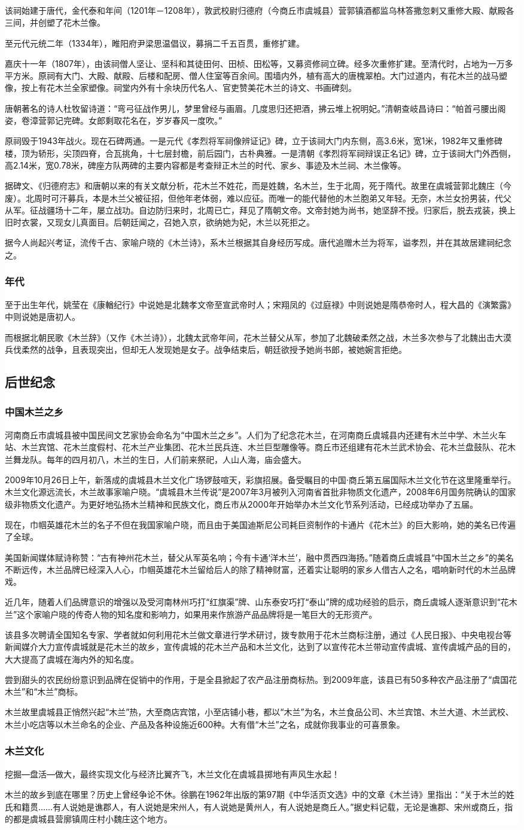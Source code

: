 该祠始建于唐代，金代泰和年间（1201年－1208年），敦武校尉归德府（今商丘市虞城县）营郭镇酒都监乌林答撒忽剌又重修大殿、献殿各三间，并创塑了花木兰像。

至元代元统二年（1334年），睢阳府尹梁思温倡议，募捐二千五百贯，重修扩建。

嘉庆十一年（1807年），由该祠僧人坚让、坚科和其徒田何、田桢、田松等，又募资修祠立碑。经多次重修扩建。至清代时，占地为一万多平方米。原祠有大门、大殿、献殿、后楼和配房、僧人住室等百余间。围墙内外，植有高大的唐槐翠柏。大门过道内，有花木兰的战马塑像，按上有花木兰全家塑像。祠堂内外有十余块历代名人、官吏赞美花木兰的诗文、书画碑刻。

唐朝著名的诗人杜牧留诗道：“弯弓征战作男儿，梦里曾经与画眉。几度思归还把酒，拂云堆上祝明妃。”清朝查岐昌诗曰：“帕首弓腰出阁姿，卷漳营郭记完碑。女郎剩取花名在，岁岁春风一度吹。”

原祠毁于1943年战火。现在石碑两通。一是元代《孝烈将军祠像辨证记》碑，立于该祠大门内东侧，高3.6米，宽1米，1982年又重修碑楼，顶为轿形，尖顶四脊，合瓦挑角，十七层封檐，前后园门，古朴典雅。一是清朝《孝烈将军祠辩误正名记》碑，立于该祠大门外西侧，高2.14米，宽0.78米，碑座方队两碑的主要内容都是考查辩正木兰的时代、家乡、事迹及木兰祠、木兰像等。

据碑文、《归德府志》和唐朝以来的有关文献分析，花木兰不姓花，而是姓魏，名木兰，生于北周，死于隋代。故里在虞城营郭北魏庄（今废）。北周时可汗募兵，本是木兰父被征招，但他年老体弱，难以应征。而唯一的能代替他的木兰胞弟又年轻。无奈，木兰女扮男装，代父从军。征战疆场十二年，屡立战功。自边防归来时，北周已亡，拜见了隋朝文帝。文帝封她为尚书，她坚辞不授。归家后，脱去戎装，换上旧时衣裳，又现女儿真面目。后朝廷闻之，召她入京，欲纳她为妃，木兰以死拒之。

据今人尚起兴考证，流传千古、家喻户晓的《木兰诗》，系木兰根据其自身经历写成。唐代追赠木兰为将军，谥孝烈，并在其故居建祠纪念之。

### 年代

至于出生年代，姚莹在《康輶纪行》中说她是北魏孝文帝至宣武帝时人；宋翔凤的《过庭禄》中则说她是隋恭帝时人，程大昌的《演繁露》中则说她是唐初人。

而根据北朝民歌《木兰辞》（又作《木兰诗》），北魏太武帝年间，花木兰替父从军，参加了北魏破柔然之战，木兰多次参与了北魏出击大漠兵伐柔然的战争，且表现突出，但却无人发现她是女子。战争结束后，朝廷欲授予她尚书郎，被她婉言拒绝。

## 后世纪念

### 中国木兰之乡

河南商丘市虞城县被中国民间文艺家协会命名为“中国木兰之乡”。人们为了纪念花木兰，在河南商丘虞城县内还建有木兰中学、木兰火车站、木兰宾馆、花木兰度假村、花木兰产业集团、花木兰民兵连、木兰巨型雕像等。商丘市还组建有花木兰武术协会、花木兰盘鼓队、花木兰舞龙队。每年的四月初八，木兰的生日，人们前来祭祀，人山人海，庙会盛大。

2009年10月26日上午，新落成的虞城县木兰文化广场锣鼓喧天，彩旗招展。备受瞩目的中国·商丘第五届国际木兰文化节在这里隆重举行。木兰文化源远流长，木兰故事家喻户晓。“虞城县木兰传说”是2007年3月被列入河南省首批非物质文化遗产，2008年6月国务院确认的国家级非物质文化遗产。为更好地弘扬木兰精神和民族文化，商丘市从2000年开始举办木兰文化节系列活动，已经成功举办了五届。

现在，巾帼英雄花木兰的名子不但在我国家喻户晓，而且由于美国迪斯尼公司耗巨资制作的卡通片《花木兰》的巨大影响，她的美名已传遍了全球。

美国新闻媒体赋诗称赞：“古有神州花木兰，替父从军英名响；今有卡通‘洋木兰’，融中贯西四海扬。”随着商丘虞城县“中国木兰之乡”的美名不断远传，木兰品牌已经深入人心，巾帼英雄花木兰留给后人的除了精神财富，还着实让聪明的家乡人借古人之名，唱响新时代的木兰品牌戏。

近几年，随着人们品牌意识的增强以及受河南林州巧打“红旗渠”牌、山东泰安巧打“泰山”牌的成功经验的启示，商丘虞城人逐渐意识到“花木兰”这个家喻户晓的传奇人物的知名度和影响力，如果用来作旅游产品品牌将是一笔巨大的无形资产。

该县多次聘请全国知名专家、学者就如何利用花木兰做文章进行学术研讨，拨专款用于花木兰商标注册，通过《人民日报》、中央电视台等新闻媒介大力宣传虞城就是花木兰的故乡，宣传虞城的花木兰产品和木兰文化，达到了以宣传花木兰带动宣传虞城、宣传虞城产品的目的，大大提高了虞城在海内外的知名度。

尝到甜头的农民纷纷意识到品牌在促销中的作用，于是全县掀起了农产品注册商标热。到2009年底，该县已有50多种农产品注册了“虞国花木兰”和“木兰”商标。

木兰故里虞城县正悄然兴起“木兰”热，大至商店宾馆，小至店铺小巷，都以“木兰”为名，木兰食品公司、木兰宾馆、木兰大道、木兰武校、木兰小吃店等以木兰命名的企业、产品及各种设施近600种。大有借“木兰”之名，成就你我事业的可喜景象。

### 木兰文化

挖掘—盘活—做大，最终实现文化与经济比翼齐飞，木兰文化在虞城县掷地有声风生水起！

木兰的故乡到底在哪里？历史上曾经争论不休。徐鹏在1962年出版的第97期《中华活页文选》中的文章《木兰诗》里指出：“关于木兰的姓氏和籍贯……有人说她是谯郡人，有人说她是宋州人，有人说她是黄州人，有人说她是商丘人。”据史料记载，无论是谯郡、宋州或商丘，指的都是虞城县营廓镇周庄村小魏庄这个地方。
